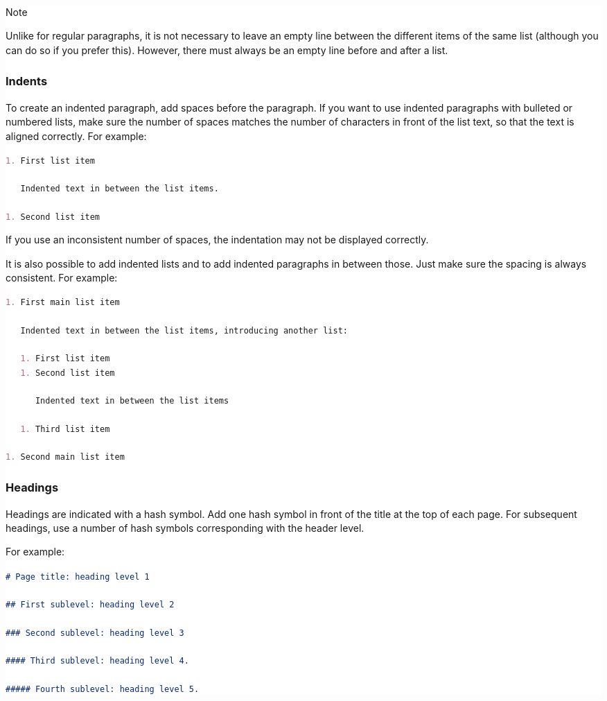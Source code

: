 > [!NOTE]
> Unlike for regular paragraphs, it is not necessary to leave an empty line between the different items of the same list (although you can do so if you prefer this). However, there must always be an empty line before and after a list.

### Indents

To create an indented paragraph, add spaces before the paragraph. If you want to use indented paragraphs with bulleted or numbered lists, make sure the number of spaces matches the number of characters in front of the list text, so that the text is aligned correctly. For example:

```md
1. First list item

   Indented text in between the list items.

1. Second list item
```

If you use an inconsistent number of spaces, the indentation may not be displayed correctly.

It is also possible to add indented lists and to add indented paragraphs in between those. Just make sure the spacing is always consistent. For example:

```md
1. First main list item

   Indented text in between the list items, introducing another list:

   1. First list item
   1. Second list item

      Indented text in between the list items

   1. Third list item

1. Second main list item
```

### Headings

Headings are indicated with a hash symbol. Add one hash symbol in front of the title at the top of each page. For subsequent headings, use a number of hash symbols corresponding with the header level.

For example:

```md
# Page title: heading level 1

## First sublevel: heading level 2

### Second sublevel: heading level 3

#### Third sublevel: heading level 4.

##### Fourth sublevel: heading level 5.
```
